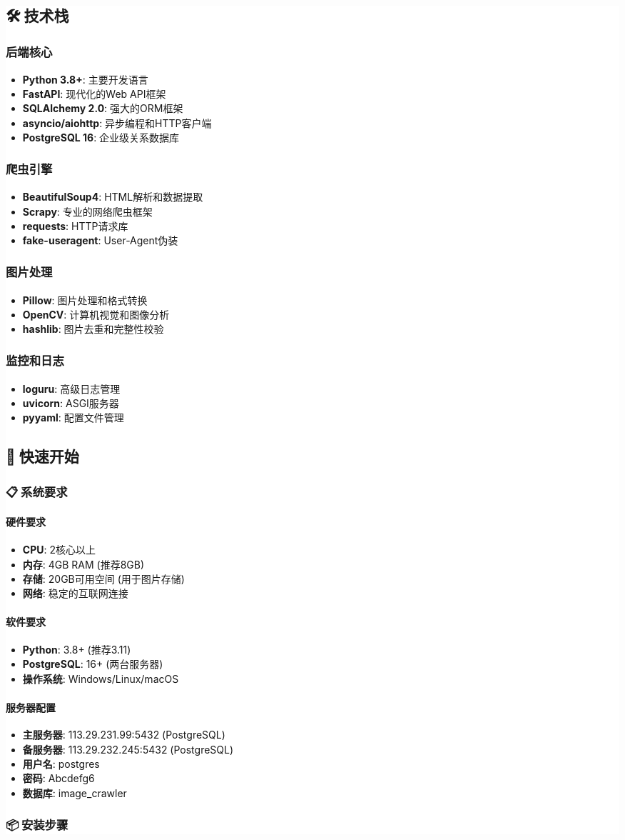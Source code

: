 ## 🛠️ 技术栈

### 后端核心
- **Python 3.8+**: 主要开发语言
- **FastAPI**: 现代化的Web API框架
- **SQLAlchemy 2.0**: 强大的ORM框架
- **asyncio/aiohttp**: 异步编程和HTTP客户端
- **PostgreSQL 16**: 企业级关系数据库

### 爬虫引擎
- **BeautifulSoup4**: HTML解析和数据提取
- **Scrapy**: 专业的网络爬虫框架
- **requests**: HTTP请求库
- **fake-useragent**: User-Agent伪装

### 图片处理
- **Pillow**: 图片处理和格式转换
- **OpenCV**: 计算机视觉和图像分析
- **hashlib**: 图片去重和完整性校验

### 监控和日志
- **loguru**: 高级日志管理
- **uvicorn**: ASGI服务器
- **pyyaml**: 配置文件管理

## 🚀 快速开始

### 📋 系统要求

#### 硬件要求
- **CPU**: 2核心以上
- **内存**: 4GB RAM (推荐8GB)
- **存储**: 20GB可用空间 (用于图片存储)
- **网络**: 稳定的互联网连接

#### 软件要求
- **Python**: 3.8+ (推荐3.11)
- **PostgreSQL**: 16+ (两台服务器)
- **操作系统**: Windows/Linux/macOS

#### 服务器配置
- **主服务器**: 113.29.231.99:5432 (PostgreSQL)
- **备服务器**: 113.29.232.245:5432 (PostgreSQL)
- **用户名**: postgres
- **密码**: Abcdefg6
- **数据库**: image_crawler

### 📦 安装步骤
